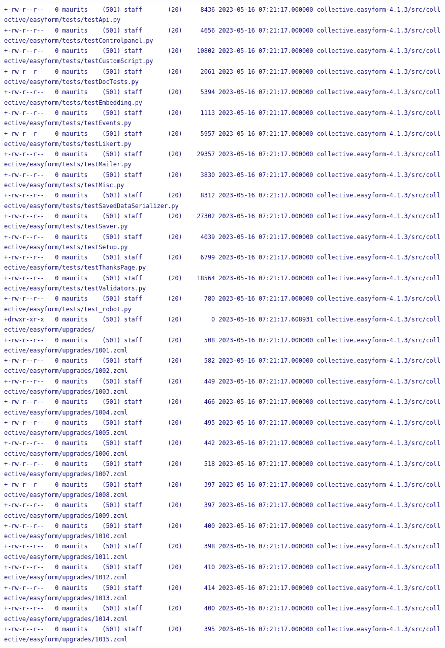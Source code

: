 ```diff
+-rw-r--r--   0 maurits    (501) staff       (20)     8436 2023-05-16 07:21:17.000000 collective.easyform-4.1.3/src/collective/easyform/tests/testApi.py
+-rw-r--r--   0 maurits    (501) staff       (20)     4656 2023-05-16 07:21:17.000000 collective.easyform-4.1.3/src/collective/easyform/tests/testControlpanel.py
+-rw-r--r--   0 maurits    (501) staff       (20)    10802 2023-05-16 07:21:17.000000 collective.easyform-4.1.3/src/collective/easyform/tests/testCustomScript.py
+-rw-r--r--   0 maurits    (501) staff       (20)     2061 2023-05-16 07:21:17.000000 collective.easyform-4.1.3/src/collective/easyform/tests/testDocTests.py
+-rw-r--r--   0 maurits    (501) staff       (20)     5394 2023-05-16 07:21:17.000000 collective.easyform-4.1.3/src/collective/easyform/tests/testEmbedding.py
+-rw-r--r--   0 maurits    (501) staff       (20)     1113 2023-05-16 07:21:17.000000 collective.easyform-4.1.3/src/collective/easyform/tests/testEvents.py
+-rw-r--r--   0 maurits    (501) staff       (20)     5957 2023-05-16 07:21:17.000000 collective.easyform-4.1.3/src/collective/easyform/tests/testLikert.py
+-rw-r--r--   0 maurits    (501) staff       (20)    29357 2023-05-16 07:21:17.000000 collective.easyform-4.1.3/src/collective/easyform/tests/testMailer.py
+-rw-r--r--   0 maurits    (501) staff       (20)     3830 2023-05-16 07:21:17.000000 collective.easyform-4.1.3/src/collective/easyform/tests/testMisc.py
+-rw-r--r--   0 maurits    (501) staff       (20)     8312 2023-05-16 07:21:17.000000 collective.easyform-4.1.3/src/collective/easyform/tests/testSavedDataSerializer.py
+-rw-r--r--   0 maurits    (501) staff       (20)    27302 2023-05-16 07:21:17.000000 collective.easyform-4.1.3/src/collective/easyform/tests/testSaver.py
+-rw-r--r--   0 maurits    (501) staff       (20)     4039 2023-05-16 07:21:17.000000 collective.easyform-4.1.3/src/collective/easyform/tests/testSetup.py
+-rw-r--r--   0 maurits    (501) staff       (20)     6799 2023-05-16 07:21:17.000000 collective.easyform-4.1.3/src/collective/easyform/tests/testThanksPage.py
+-rw-r--r--   0 maurits    (501) staff       (20)    18564 2023-05-16 07:21:17.000000 collective.easyform-4.1.3/src/collective/easyform/tests/testValidators.py
+-rw-r--r--   0 maurits    (501) staff       (20)      780 2023-05-16 07:21:17.000000 collective.easyform-4.1.3/src/collective/easyform/tests/test_robot.py
+drwxr-xr-x   0 maurits    (501) staff       (20)        0 2023-05-16 07:21:17.608931 collective.easyform-4.1.3/src/collective/easyform/upgrades/
+-rw-r--r--   0 maurits    (501) staff       (20)      508 2023-05-16 07:21:17.000000 collective.easyform-4.1.3/src/collective/easyform/upgrades/1001.zcml
+-rw-r--r--   0 maurits    (501) staff       (20)      582 2023-05-16 07:21:17.000000 collective.easyform-4.1.3/src/collective/easyform/upgrades/1002.zcml
+-rw-r--r--   0 maurits    (501) staff       (20)      449 2023-05-16 07:21:17.000000 collective.easyform-4.1.3/src/collective/easyform/upgrades/1003.zcml
+-rw-r--r--   0 maurits    (501) staff       (20)      466 2023-05-16 07:21:17.000000 collective.easyform-4.1.3/src/collective/easyform/upgrades/1004.zcml
+-rw-r--r--   0 maurits    (501) staff       (20)      495 2023-05-16 07:21:17.000000 collective.easyform-4.1.3/src/collective/easyform/upgrades/1005.zcml
+-rw-r--r--   0 maurits    (501) staff       (20)      442 2023-05-16 07:21:17.000000 collective.easyform-4.1.3/src/collective/easyform/upgrades/1006.zcml
+-rw-r--r--   0 maurits    (501) staff       (20)      518 2023-05-16 07:21:17.000000 collective.easyform-4.1.3/src/collective/easyform/upgrades/1007.zcml
+-rw-r--r--   0 maurits    (501) staff       (20)      397 2023-05-16 07:21:17.000000 collective.easyform-4.1.3/src/collective/easyform/upgrades/1008.zcml
+-rw-r--r--   0 maurits    (501) staff       (20)      397 2023-05-16 07:21:17.000000 collective.easyform-4.1.3/src/collective/easyform/upgrades/1009.zcml
+-rw-r--r--   0 maurits    (501) staff       (20)      400 2023-05-16 07:21:17.000000 collective.easyform-4.1.3/src/collective/easyform/upgrades/1010.zcml
+-rw-r--r--   0 maurits    (501) staff       (20)      398 2023-05-16 07:21:17.000000 collective.easyform-4.1.3/src/collective/easyform/upgrades/1011.zcml
+-rw-r--r--   0 maurits    (501) staff       (20)      410 2023-05-16 07:21:17.000000 collective.easyform-4.1.3/src/collective/easyform/upgrades/1012.zcml
+-rw-r--r--   0 maurits    (501) staff       (20)      414 2023-05-16 07:21:17.000000 collective.easyform-4.1.3/src/collective/easyform/upgrades/1013.zcml
+-rw-r--r--   0 maurits    (501) staff       (20)      400 2023-05-16 07:21:17.000000 collective.easyform-4.1.3/src/collective/easyform/upgrades/1014.zcml
+-rw-r--r--   0 maurits    (501) staff       (20)      395 2023-05-16 07:21:17.000000 collective.easyform-4.1.3/src/collective/easyform/upgrades/1015.zcml
```